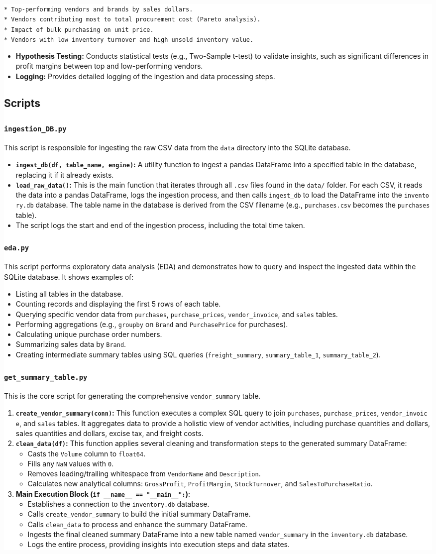     * Top-performing vendors and brands by sales dollars.
    * Vendors contributing most to total procurement cost (Pareto analysis).
    * Impact of bulk purchasing on unit price.
    * Vendors with low inventory turnover and high unsold inventory value.
* **Hypothesis Testing:** Conducts statistical tests (e.g., Two-Sample t-test) to validate insights, such as significant differences in profit margins between top and low-performing vendors.
* **Logging:** Provides detailed logging of the ingestion and data processing steps.

## Scripts

### `ingestion_DB.py`

This script is responsible for ingesting the raw CSV data from the `data` directory into the SQLite database.

* **`ingest_db(df, table_name, engine)`:** A utility function to ingest a pandas DataFrame into a specified table in the database, replacing it if it already exists.
* **`load_raw_data()`:** This is the main function that iterates through all `.csv` files found in the `data/` folder. For each CSV, it reads the data into a pandas DataFrame, logs the ingestion process, and then calls `ingest_db` to load the DataFrame into the `inventory.db` database. The table name in the database is derived from the CSV filename (e.g., `purchases.csv` becomes the `purchases` table).
* The script logs the start and end of the ingestion process, including the total time taken.

### `eda.py`

This script performs exploratory data analysis (EDA) and demonstrates how to query and inspect the ingested data within the SQLite database. It shows examples of:

* Listing all tables in the database.
* Counting records and displaying the first 5 rows of each table.
* Querying specific vendor data from `purchases`, `purchase_prices`, `vendor_invoice`, and `sales` tables.
* Performing aggregations (e.g., `groupby` on `Brand` and `PurchasePrice` for purchases).
* Calculating unique purchase order numbers.
* Summarizing sales data by `Brand`.
* Creating intermediate summary tables using SQL queries (`freight_summary`, `summary_table_1`, `summary_table_2`).

### `get_summary_table.py`

This is the core script for generating the comprehensive `vendor_summary` table.

1.  **`create_vendor_summary(conn)`:** This function executes a complex SQL query to join `purchases`, `purchase_prices`, `vendor_invoice`, and `sales` tables. It aggregates data to provide a holistic view of vendor activities, including purchase quantities and dollars, sales quantities and dollars, excise tax, and freight costs.
2.  **`clean_data(df)`:** This function applies several cleaning and transformation steps to the generated summary DataFrame:
    * Casts the `Volume` column to `float64`.
    * Fills any `NaN` values with `0`.
    * Removes leading/trailing whitespace from `VendorName` and `Description`.
    * Calculates new analytical columns: `GrossProfit`, `ProfitMargin`, `StockTurnover`, and `SalesToPurchaseRatio`.
3.  **Main Execution Block (`if __name__ == "__main__":`)**:
    * Establishes a connection to the `inventory.db` database.
    * Calls `create_vendor_summary` to build the initial summary DataFrame.
    * Calls `clean_data` to process and enhance the summary DataFrame.
    * Ingests the final cleaned summary DataFrame into a new table named `vendor_summary` in the `inventory.db` database.
    * Logs the entire process, providing insights into execution steps and data states.
